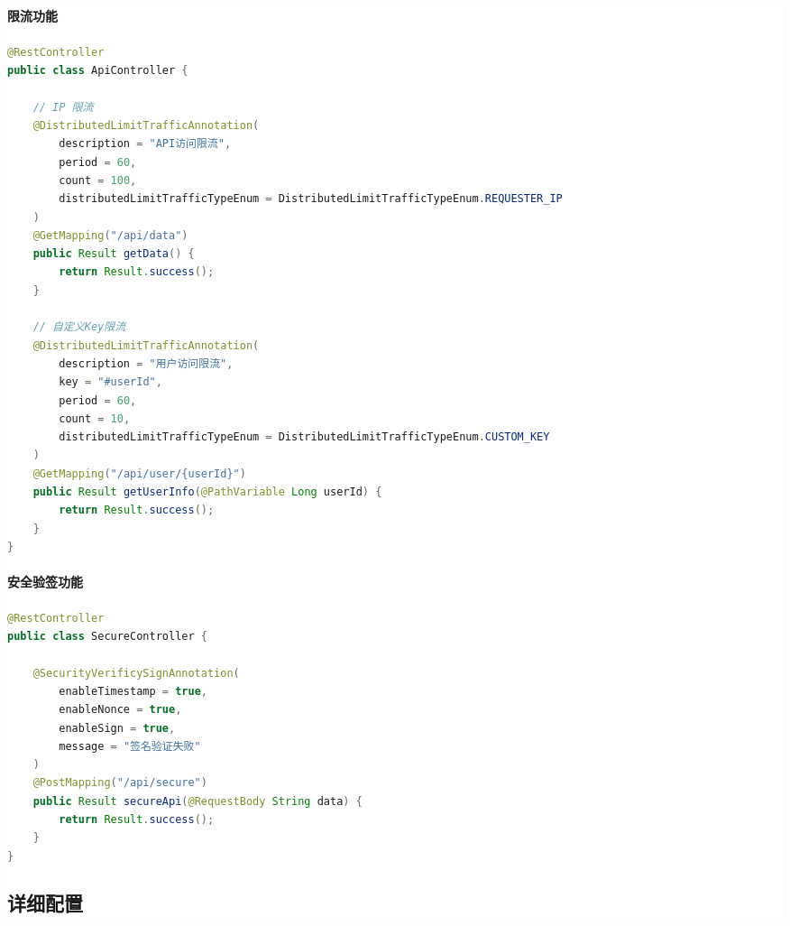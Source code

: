 #### 限流功能

```java
@RestController
public class ApiController {
    
    // IP 限流
    @DistributedLimitTrafficAnnotation(
        description = "API访问限流",
        period = 60,
        count = 100,
        distributedLimitTrafficTypeEnum = DistributedLimitTrafficTypeEnum.REQUESTER_IP
    )
    @GetMapping("/api/data")
    public Result getData() {
        return Result.success();
    }
    
    // 自定义Key限流
    @DistributedLimitTrafficAnnotation(
        description = "用户访问限流",
        key = "#userId",
        period = 60,
        count = 10,
        distributedLimitTrafficTypeEnum = DistributedLimitTrafficTypeEnum.CUSTOM_KEY
    )
    @GetMapping("/api/user/{userId}")
    public Result getUserInfo(@PathVariable Long userId) {
        return Result.success();
    }
}
```

#### 安全验签功能

```java
@RestController
public class SecureController {
    
    @SecurityVerificySignAnnotation(
        enableTimestamp = true,
        enableNonce = true,
        enableSign = true,
        message = "签名验证失败"
    )
    @PostMapping("/api/secure")
    public Result secureApi(@RequestBody String data) {
        return Result.success();
    }
}
```

## 详细配置
